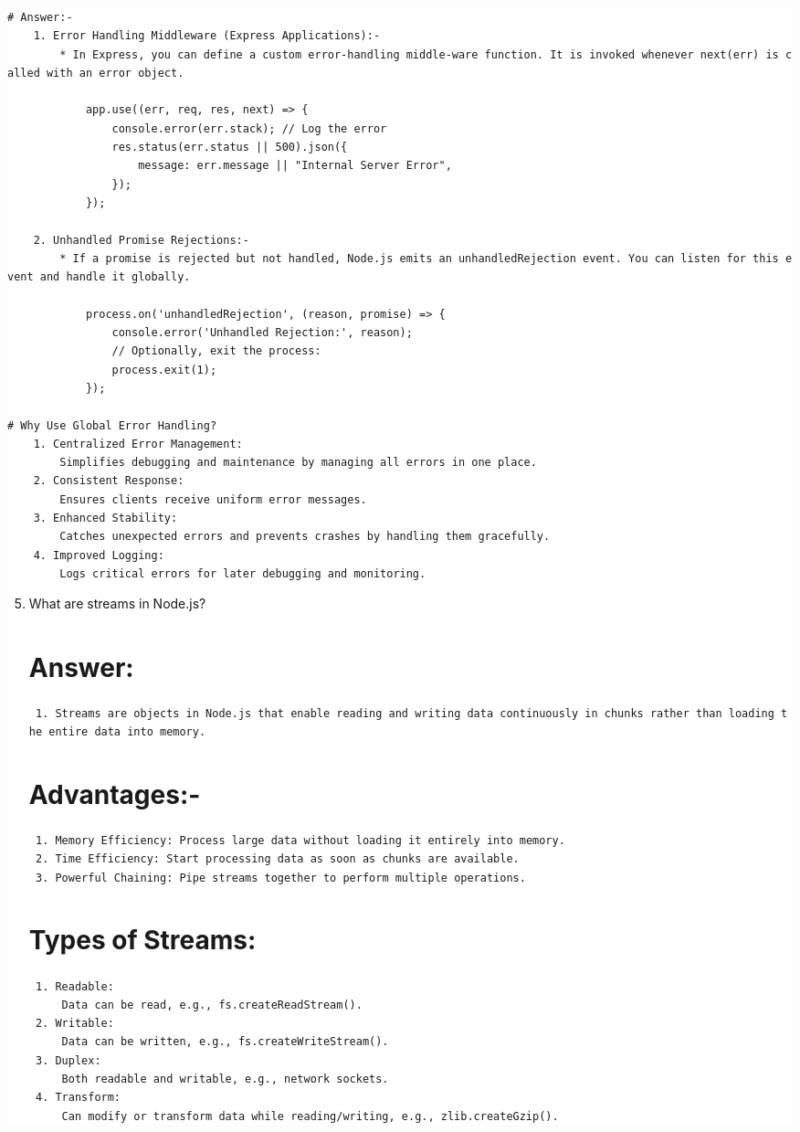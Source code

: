     # Answer:-
        1. Error Handling Middleware (Express Applications):-
            * In Express, you can define a custom error-handling middle-ware function. It is invoked whenever next(err) is called with an error object.

                app.use((err, req, res, next) => {
                    console.error(err.stack); // Log the error
                    res.status(err.status || 500).json({
                        message: err.message || "Internal Server Error",
                    });
                });

        2. Unhandled Promise Rejections:-
            * If a promise is rejected but not handled, Node.js emits an unhandledRejection event. You can listen for this event and handle it globally.

                process.on('unhandledRejection', (reason, promise) => {
                    console.error('Unhandled Rejection:', reason);
                    // Optionally, exit the process:
                    process.exit(1);
                });

    # Why Use Global Error Handling?
        1. Centralized Error Management:
            Simplifies debugging and maintenance by managing all errors in one place.
        2. Consistent Response:
            Ensures clients receive uniform error messages.
        3. Enhanced Stability:
            Catches unexpected errors and prevents crashes by handling them gracefully.
        4. Improved Logging:
            Logs critical errors for later debugging and monitoring.

5. What are streams in Node.js?

    # Answer:
        1. Streams are objects in Node.js that enable reading and writing data continuously in chunks rather than loading the entire data into memory.

    # Advantages:-
        1. Memory Efficiency: Process large data without loading it entirely into memory.
        2. Time Efficiency: Start processing data as soon as chunks are available.
        3. Powerful Chaining: Pipe streams together to perform multiple operations.

    # Types of Streams:
        1. Readable:
            Data can be read, e.g., fs.createReadStream().
        2. Writable:
            Data can be written, e.g., fs.createWriteStream().
        3. Duplex:
            Both readable and writable, e.g., network sockets.
        4. Transform:
            Can modify or transform data while reading/writing, e.g., zlib.createGzip().
